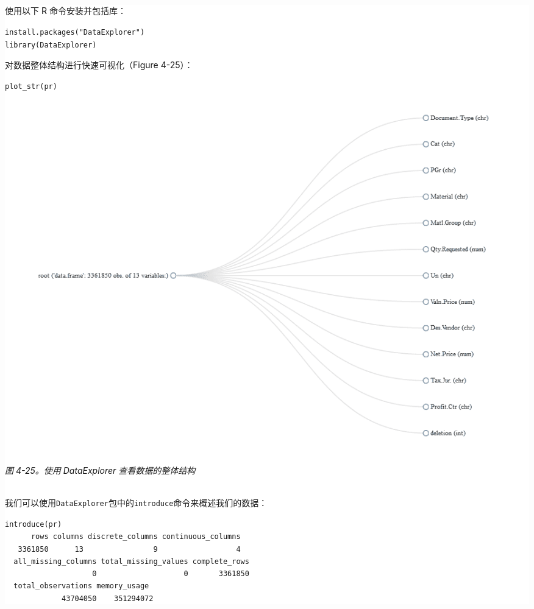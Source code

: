 使用以下 R 命令安装并包括库：

```
install.packages("DataExplorer")
library(DataExplorer)
```

对数据整体结构进行快速可视化（Figure 4-25）：

```
plot_str(pr)
```

![使用 DataExplorer 查看数据的整体结构](img/pdss_0425.png)

###### 图 4-25。使用 DataExplorer 查看数据的整体结构

我们可以使用`DataExplorer`包中的`introduce`命令来概述我们的数据：

```
introduce(pr)
      rows columns discrete_columns continuous_columns
   3361850      13                9                  4
  all_missing_columns total_missing_values complete_rows
                    0                    0       3361850
  total_observations memory_usage
             43704050    351294072
```
